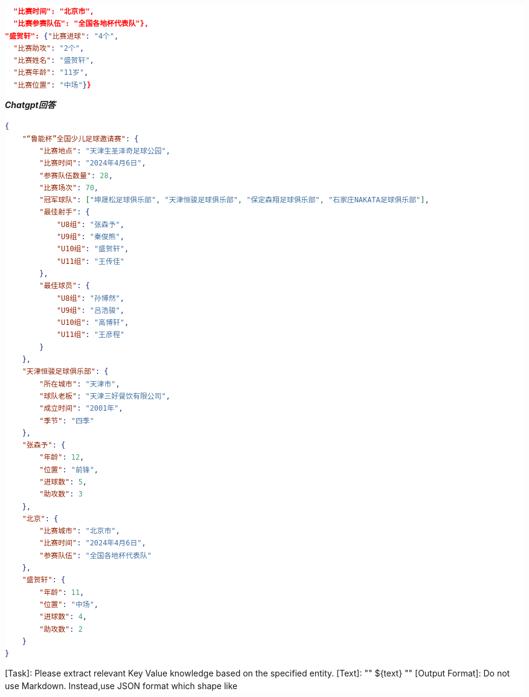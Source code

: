 ```json
  "比赛时间": "北京市", 
  "比赛参赛队伍": "全国各地杯代表队"}, 
"盛贺轩": {"比赛进球": "4个",
  "比赛助攻": "2个",
  "比赛姓名": "盛贺轩", 
  "比赛年龄": "11岁", 
  "比赛位置": "中场"}}
```
_**Chatgpt回答**_  
```json
{
    "“鲁能杯”全国少儿足球邀请赛": {
        "比赛地点": "天津生圣泽奇足球公园",
        "比赛时间": "2024年4月6日",
        "参赛队伍数量": 28,
        "比赛场次": 70,
        "冠军球队": ["坤晟松足球俱乐部", "天津恒骏足球俱乐部", "保定森翔足球俱乐部", "石家庄NAKATA足球俱乐部"],
        "最佳射手": {
            "U8组": "张森予",
            "U9组": "秦俊熊",
            "U10组": "盛贺轩",
            "U11组": "王传佳"
        },
        "最佳球员": {
            "U8组": "孙博然",
            "U9组": "吕浩骏",
            "U10组": "高博轩",
            "U11组": "王彦程"
        }
    },
    "天津恒骏足球俱乐部": {
        "所在城市": "天津市",
        "球队老板": "天津三好餐饮有限公司",
        "成立时间": "2001年",
        "季节": "四季"
    },
    "张森予": {
        "年龄": 12,
        "位置": "前锋",
        "进球数": 5,
        "助攻数": 3
    },
    "北京": {
        "比赛城市": "北京市",
        "比赛时间": "2024年4月6日",
        "参赛队伍": "全国各地杯代表队"
    },
    "盛贺轩": {
        "年龄": 11,
        "位置": "中场",
        "进球数": 4,
        "助攻数": 2
    }
}
```
  

[Entity]: [${entity}]
[Task]: Please extract relevant Key Value knowledge based on the specified entity.
[Text]: "" ${text} ""
[Output Format]: Do not use Markdown. Instead,use JSON format which shape like